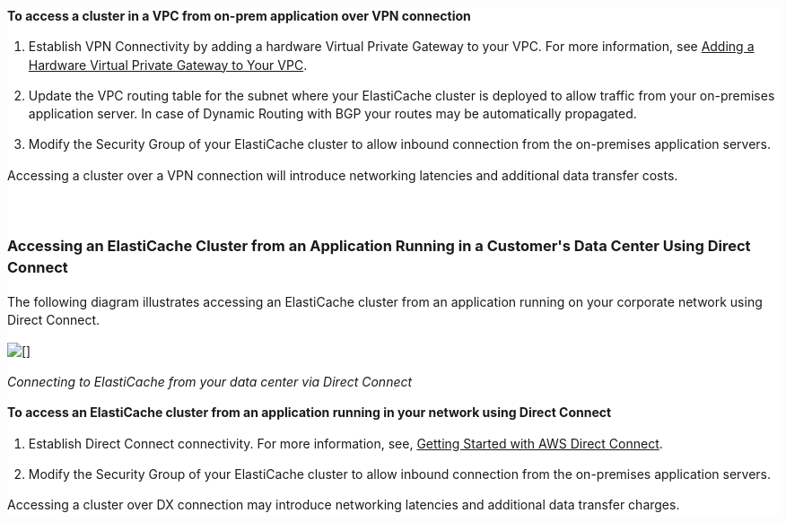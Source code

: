 **To access a cluster in a VPC from on\-prem application over VPN connection**

1. Establish VPN Connectivity by adding a hardware Virtual Private Gateway to your VPC\. For more information, see [Adding a Hardware Virtual Private Gateway to Your VPC](http://docs.aws.amazon.com/AmazonVPC/latest/UserGuide/VPC_VPN.html)\.

1. Update the VPC routing table for the subnet where your ElastiCache cluster is deployed to allow traffic from your on\-premises application server\. In case of Dynamic Routing with BGP your routes may be automatically propagated\.

1. Modify the Security Group of your ElastiCache cluster to allow inbound connection from the on\-premises application servers\.

Accessing a cluster over a VPN connection will introduce networking latencies and additional data transfer costs\.

 

### Accessing an ElastiCache Cluster from an Application Running in a Customer's Data Center Using Direct Connect<a name="elasticache-vpc-accessing-data-center-direct-connect"></a>

The following diagram illustrates accessing an ElastiCache cluster from an application running on your corporate network using Direct Connect\.

![\[\]](http://docs.aws.amazon.com/AmazonElastiCache/latest/mem-ug/images/ElastiCache-inVPC-AccessedByAppInCustDataCenter-DirectConnect.png)

*Connecting to ElastiCache from your data center via Direct Connect*

**To access an ElastiCache cluster from an application running in your network using Direct Connect**

1. Establish Direct Connect connectivity\. For more information, see, [Getting Started with AWS Direct Connect](http://docs.aws.amazon.com/directconnect/latest/UserGuide/getting_started.html)\.

1. Modify the Security Group of your ElastiCache cluster to allow inbound connection from the on\-premises application servers\.

Accessing a cluster over DX connection may introduce networking latencies and additional data transfer charges\.